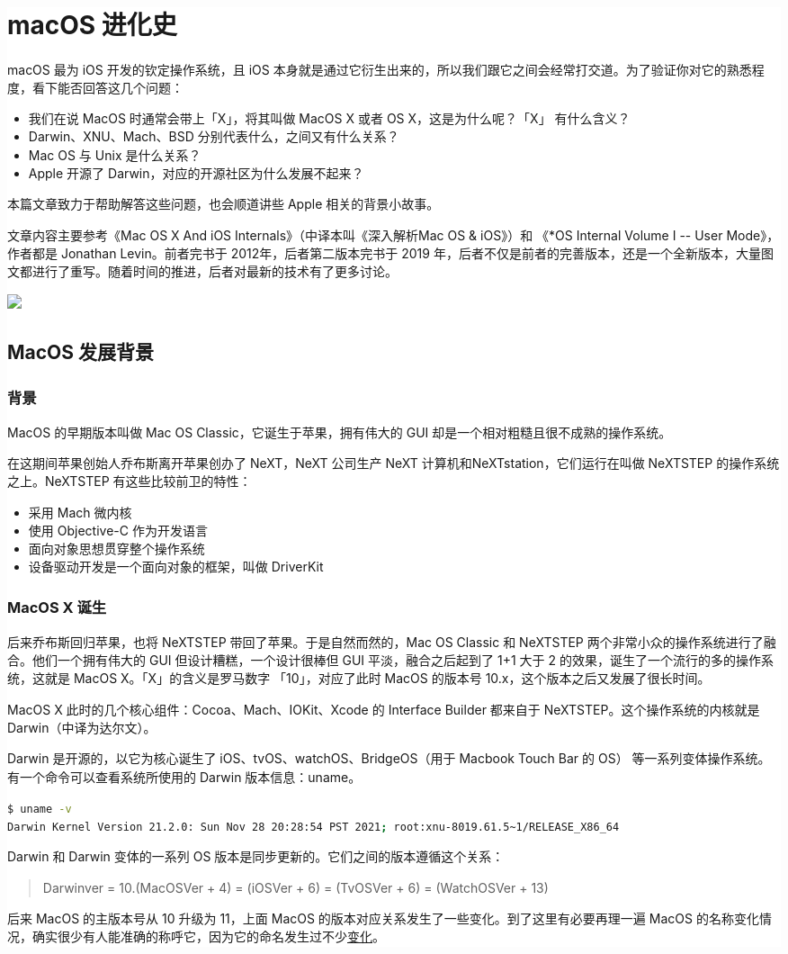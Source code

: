 # macOS 进化史

macOS 最为 iOS 开发的钦定操作系统，且 iOS 本身就是通过它衍生出来的，所以我们跟它之间会经常打交道。为了验证你对它的熟悉程度，看下能否回答这几个问题：

* 我们在说 MacOS 时通常会带上「X」，将其叫做 MacOS X 或者 OS X，这是为什么呢？「X」 有什么含义？
* Darwin、XNU、Mach、BSD 分别代表什么，之间又有什么关系？
* Mac OS 与 Unix 是什么关系？
* Apple 开源了 Darwin，对应的开源社区为什么发展不起来？

本篇文章致力于帮助解答这些问题，也会顺道讲些 Apple 相关的背景小故事。

文章内容主要参考《Mac OS X And iOS Internals》（中译本叫《深入解析Mac OS & iOS》）和 《*OS Internal Volume I -- User Mode》，作者都是 Jonathan Levin。前者完书于 2012年，后者第二版本完书于 2019 年，后者不仅是前者的完善版本，还是一个全新版本，大量图文都进行了重写。随着时间的推进，后者对最新的技术有了更多讨论。

![](https://cdn.zhangferry.com/Images/julian-hochgesang-dc-I7GCibzs-unsplash.jpg)

## MacOS 发展背景

### 背景

MacOS 的早期版本叫做 Mac OS Classic，它诞生于苹果，拥有伟大的 GUI 却是一个相对粗糙且很不成熟的操作系统。

在这期间苹果创始人乔布斯离开苹果创办了 NeXT，NeXT 公司生产 NeXT 计算机和NeXTstation，它们运行在叫做 NeXTSTEP 的操作系统之上。NeXTSTEP 有这些比较前卫的特性：

* 采用 Mach 微内核
* 使用 Objective-C 作为开发语言
* 面向对象思想贯穿整个操作系统
* 设备驱动开发是一个面向对象的框架，叫做 DriverKit

### MacOS X 诞生

后来乔布斯回归苹果，也将 NeXTSTEP 带回了苹果。于是自然而然的，Mac OS Classic 和 NeXTSTEP 两个非常小众的操作系统进行了融合。他们一个拥有伟大的 GUI 但设计糟糕，一个设计很棒但 GUI 平淡，融合之后起到了 1+1 大于 2 的效果，诞生了一个流行的多的操作系统，这就是 MacOS X。「X」的含义是罗马数字 「10」，对应了此时 MacOS 的版本号 10.x，这个版本之后又发展了很长时间。

MacOS X 此时的几个核心组件：Cocoa、Mach、IOKit、Xcode 的 Interface Builder 都来自于 NeXTSTEP。这个操作系统的内核就是 Darwin（中译为达尔文）。

Darwin 是开源的，以它为核心诞生了 iOS、tvOS、watchOS、BridgeOS（用于 Macbook Touch Bar 的 OS） 等一系列变体操作系统。有一个命令可以查看系统所使用的 Darwin 版本信息：uname。

```bash
$ uname -v
Darwin Kernel Version 21.2.0: Sun Nov 28 20:28:54 PST 2021; root:xnu-8019.61.5~1/RELEASE_X86_64
```

Darwin 和 Darwin 变体的一系列 OS 版本是同步更新的。它们之间的版本遵循这个关系：

> Darwinver = 10.(MacOSVer + 4)  = (iOSVer + 6) = (TvOSVer + 6) = (WatchOSVer + 13)

后来 MacOS 的主版本号从 10 升级为 11，上面 MacOS 的版本对应关系发生了一些变化。到了这里有必要再理一遍 MacOS 的名称变化情况，确实很少有人能准确的称呼它，因为它的命名发生过不少[变化](https://zh.wikipedia.org/wiki/MacOS "MacOS - Wiki")。
